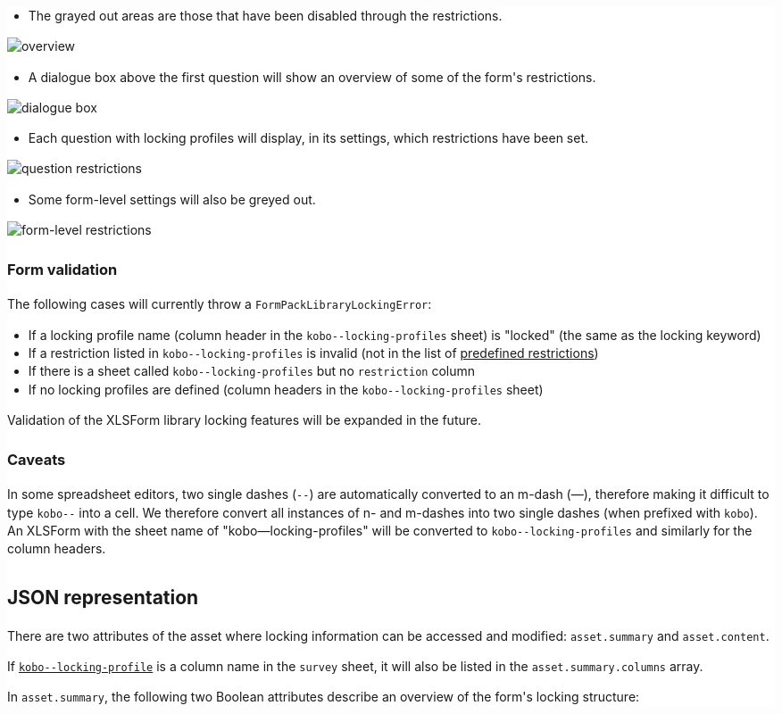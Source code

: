-   The grayed out areas are those that have been disabled through the
    restrictions.

![overview](/images/library_locking/formbuilder.png)

-   A dialogue box above the first question will show an overview of some of the
    form's restrictions.

![dialogue box](/images/library_locking/formbuilder-dialogue-box.png)

-   Each question with locking profiles will display, in its settings, which
    restrictions have been set.

![question restrictions](/images/library_locking/formbuilder-question-settings.png)

-   Some form-level settings will also be greyed out.

![form-level restrictions](/images/library_locking/form-style.png)

### Form validation

The following cases will currently throw a `FormPackLibraryLockingError`:

-   If a locking profile name (column header in the `kobo--locking-profiles`
    sheet) is "locked" (the same as the locking keyword)
-   If a restriction listed in `kobo--locking-profiles` is invalid (not in the
    list of [predefined restrictions](#restrictions))
-   If there is a sheet called `kobo--locking-profiles` but no `restriction`
    column
-   If no locking profiles are defined (column headers in the
    `kobo--locking-profiles` sheet)

<p class="note">Validation of the XLSForm library locking features will be expanded in the future.</p>

### Caveats

In some spreadsheet editors, two single dashes (`--`) are automatically
converted to an m-dash (—), therefore making it difficult to type `kobo--` into
a cell. We therefore convert all instances of n- and m-dashes into two single
dashes (when prefixed with `kobo`). An XLSForm with the sheet name of
"kobo—locking-profiles" will be converted to `kobo--locking-profiles` and
similarly for the column headers.

## JSON representation

There are two attributes of the asset where locking information can be accessed
and modified: `asset.summary` and `asset.content`.

If [`kobo--locking-profile`](#kobo-locking-profile) is a column name in the
`survey` sheet, it will also be listed in the `asset.summary.columns` array.

In `asset.summary`, the following two Boolean attributes describe an overview of
the form's locking structure:
